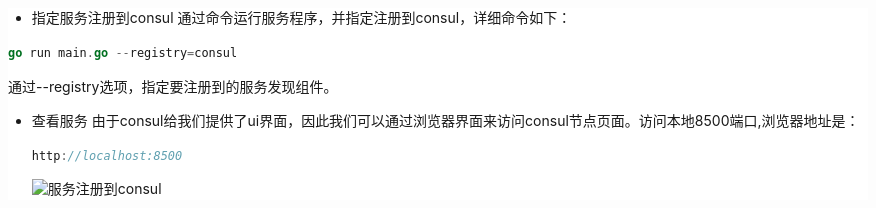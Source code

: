 * 指定服务注册到consul
通过命令运行服务程序，并指定注册到consul，详细命令如下：
```go
go run main.go --registry=consul
```
通过--registry选项，指定要注册到的服务发现组件。

* 查看服务
由于consul给我们提供了ui界面，因此我们可以通过浏览器界面来访问consul节点页面。访问本地8500端口,浏览器地址是：

    ```go
    http://localhost:8500
    ```

    ![服务注册到consul](./img/WX20190827-083248@2x.png)